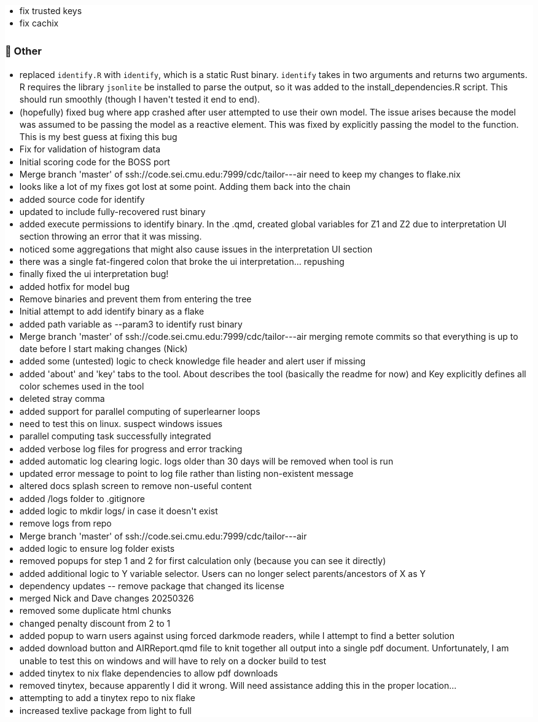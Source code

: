 - fix trusted keys
- fix cachix

### 💼 Other
- replaced `identify.R` with `identify`, which is a static Rust binary.
  `identify` takes in two arguments and returns two arguments.
  R requires the library `jsonlite` be installed to parse the output, so it was added to the install_dependencies.R script. This should run smoothly (though I haven't tested it end to end).
- (hopefully) fixed bug where app crashed after user attempted to use their own model. The issue arises because the model was assumed to be passing the model as a reactive element. This was fixed by explicitly passing the model to the function. This is my best guess at fixing this bug
- Fix for validation of histogram data
- Initial scoring code for the BOSS port
- Merge branch 'master' of ssh://code.sei.cmu.edu:7999/cdc/tailor---air
  need to keep my changes to flake.nix
- looks like a lot of my fixes got lost at some point. Adding them back into the chain
- added source code for identify
- updated to include fully-recovered rust binary
- added execute permissions to identify binary. In the .qmd, created global variables for Z1 and Z2 due to interpretation UI section throwing an error that it was missing.
- noticed some aggregations that might also cause issues in the interpretation UI section
- there was a single fat-fingered colon that broke the ui interpretation... repushing
- finally fixed the ui interpretation bug!
- added hotfix for model bug
- Remove binaries and prevent them from entering the tree
- Initial attempt to add identify binary as a flake
- added path variable as --param3 to identify rust binary
- Merge branch 'master' of ssh://code.sei.cmu.edu:7999/cdc/tailor---air
  merging remote commits so that everything is up to date before I start
  making changes (Nick)
- added some (untested) logic to check knowledge file header and alert user if missing
- added 'about' and 'key' tabs to the tool. About describes the tool (basically the readme for now) and Key explicitly defines all color schemes used in the tool
- deleted stray comma
- added support for parallel computing of superlearner loops
- need to test this on linux. suspect windows issues
- parallel computing task successfully integrated
- added verbose log files for progress and error tracking
- added automatic log clearing logic. logs older than 30 days will be removed when tool is run
- updated error message to point to log file rather than listing non-existent message
- altered docs splash screen to remove non-useful content
- added /logs folder to .gitignore
- added logic to mkdir logs/ in case it doesn't exist
- remove logs from repo
- Merge branch 'master' of ssh://code.sei.cmu.edu:7999/cdc/tailor---air
- added logic to ensure log folder exists
- removed popups for step 1 and 2 for first calculation only (because you can see it directly)
- added additional logic to Y variable selector. Users can no longer select parents/ancestors of X as Y
- dependency updates -- remove package that changed its license
- merged Nick and Dave changes 20250326
- removed some duplicate html chunks
- changed penalty discount from 2 to 1
- added popup to warn users against using forced darkmode readers, while I attempt to find a better solution
- added download button and AIRReport.qmd file to knit together all output into a single pdf document. Unfortunately, I am unable to test this on windows and will have to rely on a docker build to test
- added tinytex to nix flake dependencies to allow pdf downloads
- removed tinytex, because apparently I did it wrong. Will need assistance adding this in the proper location...
- attempting to add a tinytex repo to nix flake
- increased texlive package from light to full